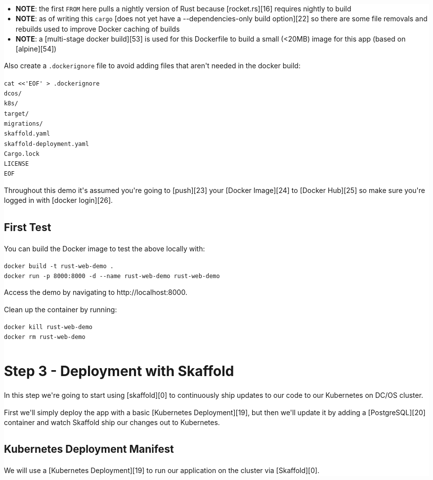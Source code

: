 * **NOTE**: the first `FROM` here pulls a nightly version of Rust because [rocket.rs][16] requires nightly to build
* **NOTE**: as of writing this `cargo` [does not yet have a --dependencies-only build option][22] so there are some file removals and rebuilds used to improve Docker caching of builds
* **NOTE**: a [multi-stage docker build][53] is used for this Dockerfile to build a small (<20MB) image for this app (based on [alpine][54])

Also create a `.dockerignore` file to avoid adding files that aren't needed in the docker build:

```
cat <<'EOF' > .dockerignore
dcos/
k8s/
target/
migrations/
skaffold.yaml
skaffold-deployment.yaml
Cargo.lock
LICENSE
EOF
```

Throughout this demo it's assumed you're going to [push][23] your [Docker Image][24] to [Docker Hub][25] so make sure you're logged in with [docker login][26].

## First Test

You can build the Docker image to test the above locally with:

```
docker build -t rust-web-demo .
docker run -p 8000:8000 -d --name rust-web-demo rust-web-demo
```

Access the demo by navigating to http://localhost:8000.

Clean up the container by running:

```
docker kill rust-web-demo
docker rm rust-web-demo
```

# Step 3 - Deployment with Skaffold

In this step we're going to start using [skaffold][0] to continuously ship updates to our code to our Kubernetes on DC/OS cluster.

First we'll simply deploy the app with a basic [Kubernetes Deployment][19], but then we'll update it by adding a [PostgreSQL][20] container and watch Skaffold ship our changes out to Kubernetes.

## Kubernetes Deployment Manifest

We will use a [Kubernetes Deployment][19] to run our application on the cluster via [Skaffold][0].

